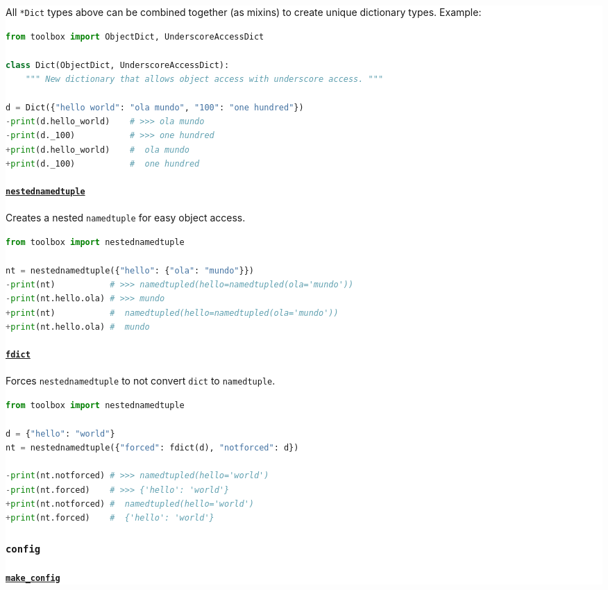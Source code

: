  All `*Dict` types above can be combined together (as mixins) to create unique dictionary types. Example:
 
 ```python
 from toolbox import ObjectDict, UnderscoreAccessDict
 
 class Dict(ObjectDict, UnderscoreAccessDict):
     """ New dictionary that allows object access with underscore access. """
 
 d = Dict({"hello world": "ola mundo", "100": "one hundred"})
-print(d.hello_world)    # >>> ola mundo
-print(d._100)           # >>> one hundred
+print(d.hello_world)    #  ola mundo
+print(d._100)           #  one hundred
 ```
 
 #### [`nestednamedtuple`](https://synchronizing.github.io/toolbox/module/collections.html#toolbox.collections.namedtuple.nestednamedtuple)
 
 Creates a nested `namedtuple` for easy object access.
 
 ```python
 from toolbox import nestednamedtuple
 
 nt = nestednamedtuple({"hello": {"ola": "mundo"}})
-print(nt)           # >>> namedtupled(hello=namedtupled(ola='mundo'))
-print(nt.hello.ola) # >>> mundo
+print(nt)           #  namedtupled(hello=namedtupled(ola='mundo'))
+print(nt.hello.ola) #  mundo
 ```
 
 #### [`fdict`](https://synchronizing.github.io/toolbox/module/collections.html#toolbox.collections.namedtuple.fdict)
 
 Forces `nestednamedtuple` to not convert `dict` to `namedtuple`. 
 
 ```python
 from toolbox import nestednamedtuple
 
 d = {"hello": "world"}
 nt = nestednamedtuple({"forced": fdict(d), "notforced": d})
 
-print(nt.notforced) # >>> namedtupled(hello='world')
-print(nt.forced)    # >>> {'hello': 'world'}
+print(nt.notforced) #  namedtupled(hello='world')
+print(nt.forced)    #  {'hello': 'world'}
 ```
 
 ### `config`
 
 #### [`make_config`](https://synchronizing.github.io/toolbox/module/config.html#toolbox.config.globalconfig.make_config)
 